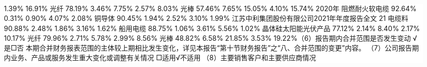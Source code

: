1.39%
16.91%
光纤
78.19%
3.46%
7.75%
2.57%
8.03%
光棒
57.46%
7.65%
15.05%
4.10%
15.74%
2020年
阻燃耐火软电缆
92.64%
0.31%
0.90%
4.07%
2.08%
铜导体
90.45%
1.94%
2.52%
3.10%
1.99%
江苏中利集团股份有限公司2021年年度报告全文
21
电缆料
90.88%
2.48%
1.86%
3.16%
1.62%
船用电缆
88.75%
1.06%
3.61%
5.56%
1.02%
晶体硅太阳能光伏产品
77.12%
2.14%
8.40%
2.17%
10.17%
光纤
79.96%
2.71%
5.78%
2.99%
8.56%
光棒
48.82%
6.58%
21.85%
3.53%
19.22%（6）报告期内合并范围是否发生变动
√是□否
本期合并财务报表范围的主体较上期相比发生变化，详见本报告“第十节财务报告”之“八、合并范围的变更”内容。
（7）公司报告期内业务、产品或服务发生重大变化或调整有关情况
□适用√不适用
（8）主要销售客户和主要供应商情况